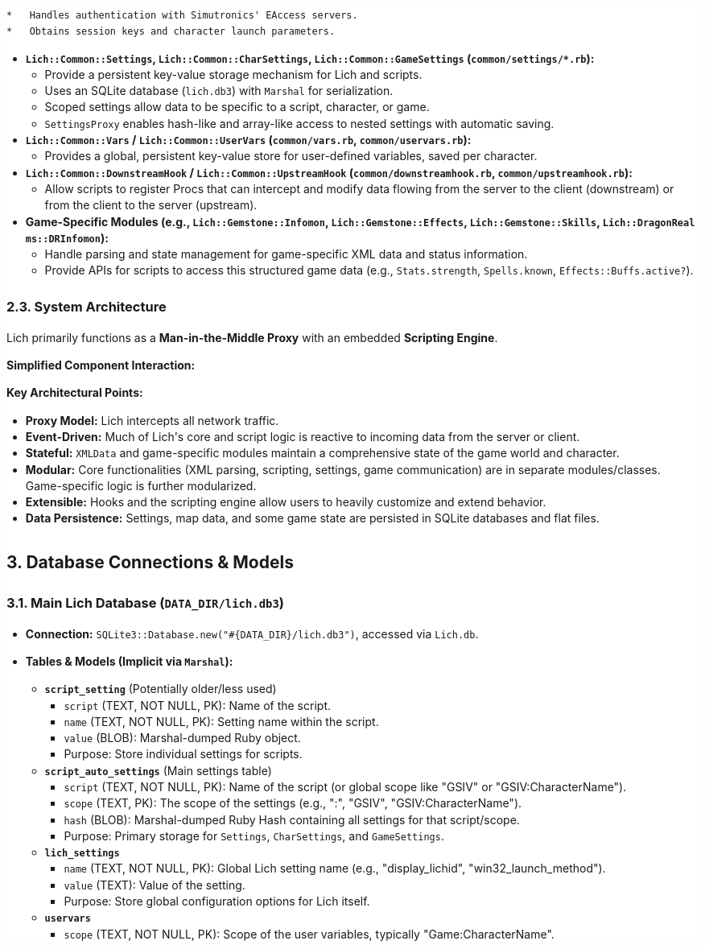     *   Handles authentication with Simutronics' EAccess servers.
    *   Obtains session keys and character launch parameters.
*   **`Lich::Common::Settings`, `Lich::Common::CharSettings`, `Lich::Common::GameSettings` (`common/settings/*.rb`):**
    *   Provide a persistent key-value storage mechanism for Lich and scripts.
    *   Uses an SQLite database (`lich.db3`) with `Marshal` for serialization.
    *   Scoped settings allow data to be specific to a script, character, or game.
    *   `SettingsProxy` enables hash-like and array-like access to nested settings with automatic saving.
*   **`Lich::Common::Vars` / `Lich::Common::UserVars` (`common/vars.rb`, `common/uservars.rb`):**
    *   Provides a global, persistent key-value store for user-defined variables, saved per character.
*   **`Lich::Common::DownstreamHook` / `Lich::Common::UpstreamHook` (`common/downstreamhook.rb`, `common/upstreamhook.rb`):**
    *   Allow scripts to register Procs that can intercept and modify data flowing from the server to the client (downstream) or from the client to the server (upstream).
*   **Game-Specific Modules (e.g., `Lich::Gemstone::Infomon`, `Lich::Gemstone::Effects`, `Lich::Gemstone::Skills`, `Lich::DragonRealms::DRInfomon`):**
    *   Handle parsing and state management for game-specific XML data and status information.
    *   Provide APIs for scripts to access this structured game data (e.g., `Stats.strength`, `Spells.known`, `Effects::Buffs.active?`).

### 2.3. System Architecture
Lich primarily functions as a **Man-in-the-Middle Proxy** with an embedded **Scripting Engine**.

**Simplified Component Interaction:**

**Key Architectural Points:**

*   **Proxy Model:** Lich intercepts all network traffic.
*   **Event-Driven:** Much of Lich's core and script logic is reactive to incoming data from the server or client.
*   **Stateful:** `XMLData` and game-specific modules maintain a comprehensive state of the game world and character.
*   **Modular:** Core functionalities (XML parsing, scripting, settings, game communication) are in separate modules/classes. Game-specific logic is further modularized.
*   **Extensible:** Hooks and the scripting engine allow users to heavily customize and extend behavior.
*   **Data Persistence:** Settings, map data, and some game state are persisted in SQLite databases and flat files.

## 3. Database Connections & Models

### 3.1. Main Lich Database (`DATA_DIR/lich.db3`)
*   **Connection:** `SQLite3::Database.new("#{DATA_DIR}/lich.db3")`, accessed via `Lich.db`.
*   **Tables & Models (Implicit via `Marshal`):**

    *   **`script_setting`** (Potentially older/less used)
        *   `script` (TEXT, NOT NULL, PK): Name of the script.
        *   `name` (TEXT, NOT NULL, PK): Setting name within the script.
        *   `value` (BLOB): Marshal-dumped Ruby object.
        *   Purpose: Store individual settings for scripts.
    *   **`script_auto_settings`** (Main settings table)
        *   `script` (TEXT, NOT NULL, PK): Name of the script (or global scope like "GSIV" or "GSIV:CharacterName").
        *   `scope` (TEXT, PK): The scope of the settings (e.g., ":", "GSIV", "GSIV:CharacterName").
        *   `hash` (BLOB): Marshal-dumped Ruby Hash containing all settings for that script/scope.
        *   Purpose: Primary storage for `Settings`, `CharSettings`, and `GameSettings`.
    *   **`lich_settings`**
        *   `name` (TEXT, NOT NULL, PK): Global Lich setting name (e.g., "display_lichid", "win32_launch_method").
        *   `value` (TEXT): Value of the setting.
        *   Purpose: Store global configuration options for Lich itself.
    *   **`uservars`**
        *   `scope` (TEXT, NOT NULL, PK): Scope of the user variables, typically "Game:CharacterName".